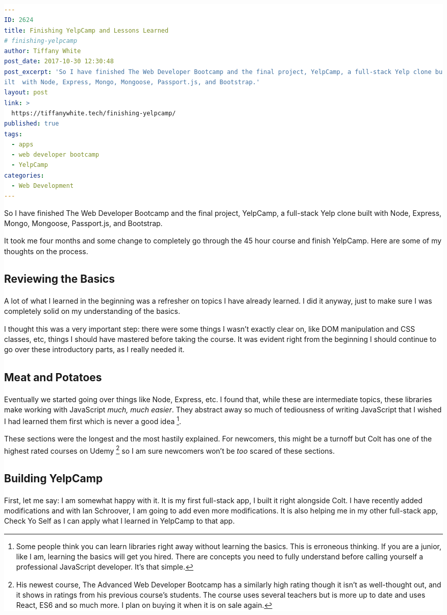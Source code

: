 ```yaml
---
ID: 2624
title: Finishing YelpCamp and Lessons Learned
# finishing-yelpcamp
author: Tiffany White
post_date: 2017-10-30 12:30:48
post_excerpt: 'So I have finished The Web Developer Bootcamp and the final project, YelpCamp, a full-stack Yelp clone built  with Node, Express, Mongo, Mongoose, Passport.js, and Bootstrap.'
layout: post
link: >
  https://tiffanywhite.tech/finishing-yelpcamp/
published: true
tags:
  - apps
  - web developer bootcamp
  - YelpCamp
categories:
  - Web Development
---
```



So I have finished The Web Developer Bootcamp and the final project, YelpCamp, a full-stack Yelp clone built  with Node, Express, Mongo, Mongoose, Passport.js, and Bootstrap.

It took me four months and some change to completely go through the 45 hour course and finish YelpCamp. Here are some of my thoughts on the process.

## Reviewing the Basics

A lot of what I learned in the beginning was a refresher on topics I have already learned. I did it anyway, just to make sure I was completely solid on my understanding of the basics.

I thought this was a very important step: there were some things I wasn’t exactly clear on, like DOM manipulation and CSS classes, etc, things I should have mastered before taking the course. It was evident right from the beginning I should continue to go over these introductory parts, as I really needed it.

## Meat and Potatoes

Eventually we started going over things like Node, Express, etc. I found that, while these are intermediate topics, these libraries make working with JavaScript *much, much easier*. They abstract away so much of tediousness of writing JavaScript that I wished I had learned them first which is never a good idea [^1].

These sections were the longest and the most hastily explained. For newcomers, this might be a turnoff but Colt has one of the highest rated courses on Udemy [^2] so I am sure newcomers won’t be *too* scared of these sections.

## Building YelpCamp

First, let me say: I am somewhat happy with it. It is my first full-stack app, I built it right alongside Colt. I have recently added modifications and with Ian Schroover, I am going to add even more modifications. It is also helping me in my other full-stack app, Check Yo Self as I can apply what I learned in YelpCamp to that app.


[^1]: Some people think you can learn libraries right away without learning the basics. This is erroneous thinking. If you are a junior, like I am, learning the basics will get you hired. There are concepts you need to fully understand before calling yourself a professional JavaScript developer. It’s that simple.
[^2]: His newest course, The Advanced Web Developer Bootcamp has a similarly high rating though it isn’t as well-thought out, and it shows in ratings from his previous course’s students.  The course uses several teachers but is more up to date and uses React, ES6 and so much more. I plan on buying it when it is on sale again.
[^1]: Some people think you can learn libraries right away without learning the basics. This is erroneous thinking. If you are a junior, like I am, learning the basics will get you hired. There are concepts you need to fully understand before calling yourself a professional JavaScript developer. It’s that simple.
[^2]: His newest course, The Advanced Web Developer Bootcamp has a similarly high rating though it isn’t as well-thought out, and it shows in ratings from his previous course’s students.  The course uses several teachers but is more up to date and uses React, ES6 and so much more. I plan on buying it when it is on sale again.
[^3]: And shouldn’t